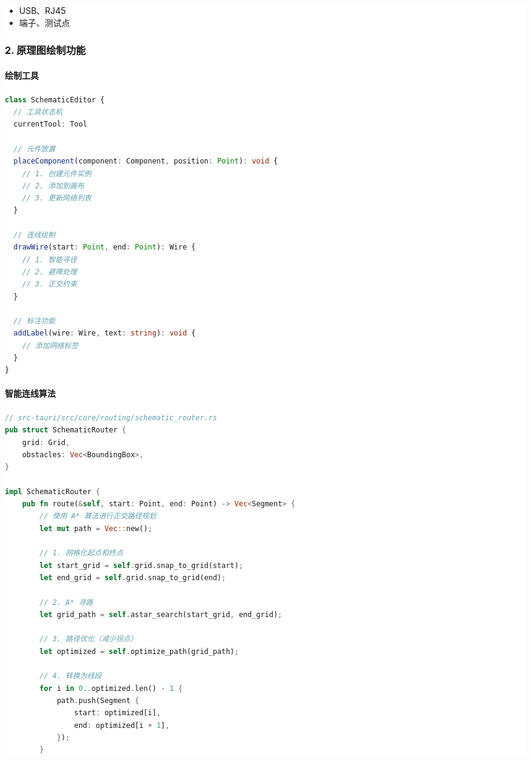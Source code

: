   - USB、RJ45
  - 端子、测试点

### 2. 原理图绘制功能

#### 绘制工具

```typescript
class SchematicEditor {
  // 工具状态机
  currentTool: Tool

  // 元件放置
  placeComponent(component: Component, position: Point): void {
    // 1. 创建元件实例
    // 2. 添加到画布
    // 3. 更新网络列表
  }

  // 连线绘制
  drawWire(start: Point, end: Point): Wire {
    // 1. 智能寻径
    // 2. 避障处理
    // 3. 正交约束
  }

  // 标注功能
  addLabel(wire: Wire, text: string): void {
    // 添加网络标签
  }
}
```

#### 智能连线算法

```rust
// src-tauri/src/core/routing/schematic_router.rs
pub struct SchematicRouter {
    grid: Grid,
    obstacles: Vec<BoundingBox>,
}

impl SchematicRouter {
    pub fn route(&self, start: Point, end: Point) -> Vec<Segment> {
        // 使用 A* 算法进行正交路径规划
        let mut path = Vec::new();

        // 1. 网格化起点和终点
        let start_grid = self.grid.snap_to_grid(start);
        let end_grid = self.grid.snap_to_grid(end);

        // 2. A* 寻路
        let grid_path = self.astar_search(start_grid, end_grid);

        // 3. 路径优化（减少拐点）
        let optimized = self.optimize_path(grid_path);

        // 4. 转换为线段
        for i in 0..optimized.len() - 1 {
            path.push(Segment {
                start: optimized[i],
                end: optimized[i + 1],
            });
        }

```